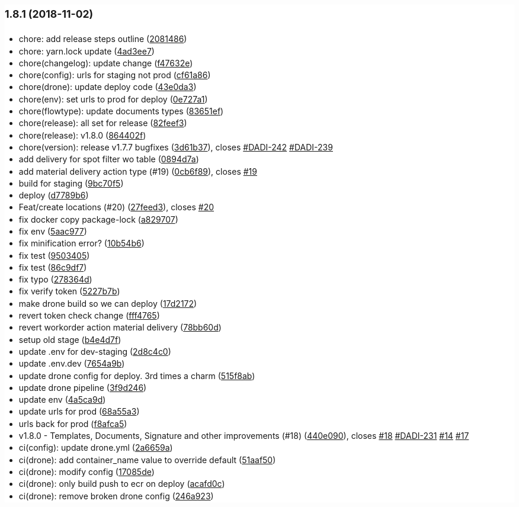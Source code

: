 

## <small>1.8.1 (2018-11-02)</small>

* chore: add release steps outline ([2081486](https://github.com/Starlightpro/dispatch/commit/2081486))
* chore: yarn.lock update ([4ad3ee7](https://github.com/Starlightpro/dispatch/commit/4ad3ee7))
* chore(changelog): update change ([f47632e](https://github.com/Starlightpro/dispatch/commit/f47632e))
* chore(config): urls for staging not prod ([cf61a86](https://github.com/Starlightpro/dispatch/commit/cf61a86))
* chore(drone): update deploy code ([43e0da3](https://github.com/Starlightpro/dispatch/commit/43e0da3))
* chore(env): set urls to prod for deploy ([0e727a1](https://github.com/Starlightpro/dispatch/commit/0e727a1))
* chore(flowtype): update documents types ([83651ef](https://github.com/Starlightpro/dispatch/commit/83651ef))
* chore(release): all set for release ([82feef3](https://github.com/Starlightpro/dispatch/commit/82feef3))
* chore(release): v1.8.0 ([864402f](https://github.com/Starlightpro/dispatch/commit/864402f))
* chore(version): release v1.7.7 bugfixes ([3d61b37](https://github.com/Starlightpro/dispatch/commit/3d61b37)), closes [#DADI-242](https://github.com/Starlightpro/dispatch/issues/DADI-242) [#DADI-239](https://github.com/Starlightpro/dispatch/issues/DADI-239)
* add delivery for spot filter wo table ([0894d7a](https://github.com/Starlightpro/dispatch/commit/0894d7a))
* add material delivery action type (#19) ([0cb6f89](https://github.com/Starlightpro/dispatch/commit/0cb6f89)), closes [#19](https://github.com/Starlightpro/dispatch/issues/19)
* build for staging ([9bc70f5](https://github.com/Starlightpro/dispatch/commit/9bc70f5))
* deploy ([d7789b6](https://github.com/Starlightpro/dispatch/commit/d7789b6))
* Feat/create locations (#20) ([27feed3](https://github.com/Starlightpro/dispatch/commit/27feed3)), closes [#20](https://github.com/Starlightpro/dispatch/issues/20)
* fix docker copy package-lock ([a829707](https://github.com/Starlightpro/dispatch/commit/a829707))
* fix env ([5aac977](https://github.com/Starlightpro/dispatch/commit/5aac977))
* fix minification error? ([10b54b6](https://github.com/Starlightpro/dispatch/commit/10b54b6))
* fix test ([9503405](https://github.com/Starlightpro/dispatch/commit/9503405))
* fix test ([86c9df7](https://github.com/Starlightpro/dispatch/commit/86c9df7))
* fix typo ([278364d](https://github.com/Starlightpro/dispatch/commit/278364d))
* fix verify token ([5227b7b](https://github.com/Starlightpro/dispatch/commit/5227b7b))
* make drone build so we can deploy ([17d2172](https://github.com/Starlightpro/dispatch/commit/17d2172))
* revert token check change ([fff4765](https://github.com/Starlightpro/dispatch/commit/fff4765))
* revert workorder action material delivery ([78bb60d](https://github.com/Starlightpro/dispatch/commit/78bb60d))
* setup old stage ([b4e4d7f](https://github.com/Starlightpro/dispatch/commit/b4e4d7f))
* update .env for dev-staging ([2d8c4c0](https://github.com/Starlightpro/dispatch/commit/2d8c4c0))
* update .env.dev ([7654a9b](https://github.com/Starlightpro/dispatch/commit/7654a9b))
* update drone config for deploy. 3rd times a charm ([515f8ab](https://github.com/Starlightpro/dispatch/commit/515f8ab))
* update drone pipeline ([3f9d246](https://github.com/Starlightpro/dispatch/commit/3f9d246))
* update env ([4a5ca9d](https://github.com/Starlightpro/dispatch/commit/4a5ca9d))
* update urls for prod ([68a55a3](https://github.com/Starlightpro/dispatch/commit/68a55a3))
* urls back for prod ([f8afca5](https://github.com/Starlightpro/dispatch/commit/f8afca5))
* v1.8.0 - Templates, Documents, Signature and other improvements (#18) ([440e090](https://github.com/Starlightpro/dispatch/commit/440e090)), closes [#18](https://github.com/Starlightpro/dispatch/issues/18) [#DADI-231](https://github.com/Starlightpro/dispatch/issues/DADI-231) [#14](https://github.com/Starlightpro/dispatch/issues/14) [#17](https://github.com/Starlightpro/dispatch/issues/17)
* ci(config): update drone.yml ([2a6659a](https://github.com/Starlightpro/dispatch/commit/2a6659a))
* ci(drone): add container_name value to override default ([51aaf50](https://github.com/Starlightpro/dispatch/commit/51aaf50))
* ci(drone): modify config ([17085de](https://github.com/Starlightpro/dispatch/commit/17085de))
* ci(drone): only build push to ecr on deploy ([acafd0c](https://github.com/Starlightpro/dispatch/commit/acafd0c))
* ci(drone): remove broken drone config ([246a923](https://github.com/Starlightpro/dispatch/commit/246a923))